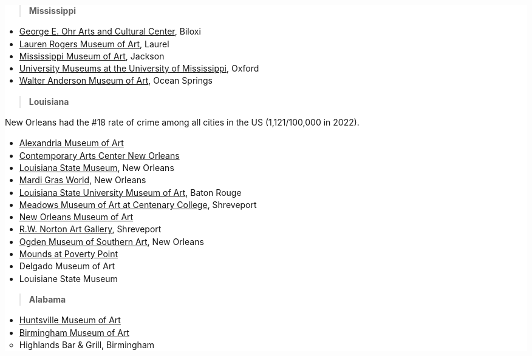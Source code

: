 <a name="MS"></a>

> <strong> Mississippi </strong>

<ul>
<li><a target="_blank" href="https://www.georgeohr.org/">George E. Ohr Arts and Cultural Center</a>, Biloxi</li>
<li><a target="_blank" href="https://www.lrma.org/">Lauren Rogers Museum of Art</a>, Laurel</li>
<li><a target="_blank" href="https://www.msmuseumart.org/">Mississippi Museum of Art</a>, Jackson</li>
<li><a target="_blank" href="https://www.olemiss.edu/depts/classics/museums.html">University Museums at the University of Mississippi</a>, Oxford</li>
<li><a target="_blank" href="https://www.walterandersonmuseum.org/">Walter Anderson Museum of Art</a>, Ocean Springs</li>
</ul>

<a name="LA"></a>

> <strong> Louisiana </strong>

<a name="NewOrleans"></a>

New Orleans had the #18 rate of crime among all cities in the US (1,121/100,000 in 2022).

<ul>
<li><a target="_blank" href="https://www.themuseum.org/">Alexandria Museum of Art</a></li>
<li><a target="_blank" href="https://www.cacno.org/">Contemporary Arts Center New Orleans</a></li>
<li><a target="_blank" href="https://lsm.crt.state.la.us/">Louisiana State Museum</a>, New Orleans</li>
<li><a target="_blank" href="https://www.mardigrasworld.com/">Mardi Gras World</a>, New Orleans</li>

<li><a target="_blank" href="https://appl003.lsu.edu/museum/moa.nsf/index/">Louisiana State University Museum of Art</a>, Baton Rouge</li>
<li><a target="_blank" href="https://www.centenary.edu/meadows/">Meadows Museum of Art at Centenary College</a>, Shreveport</li>
<li><a target="_blank" href="https://www.noma.org/">New Orleans Museum of Art</a></li>
<li><a target="_blank" href="https://www.softdisk.com/comp/norton/">R.W. Norton Art Gallery</a>, Shreveport</li>
<li><a target="_blank" href="https://www.ogdenmuseum.org/">Ogden Museum of Southern Art</a>, New Orleans</li>
<li><a target="_blank" href="https://www.crt.state.la.us/dataprojects/archaeology/povertypoint/mound-a.html">Mounds at Poverty Point</a></li>
<li> Delgado Museum of Art</li>
<li> Louisiane State Museum</li>
</ul>

<a name="AL"></a>

> <strong> Alabama </strong>

<ul>
<li><a target="_blank" href="https://www.hsvmuseum.org/">Huntsville Museum of Art</a></li>

<li><a target="_blank" href="https://www.ARTSbma.org/">Birmingham Museum of Art</a></li>
<li type="circle">Highlands Bar & Grill, Birmingham</li>
